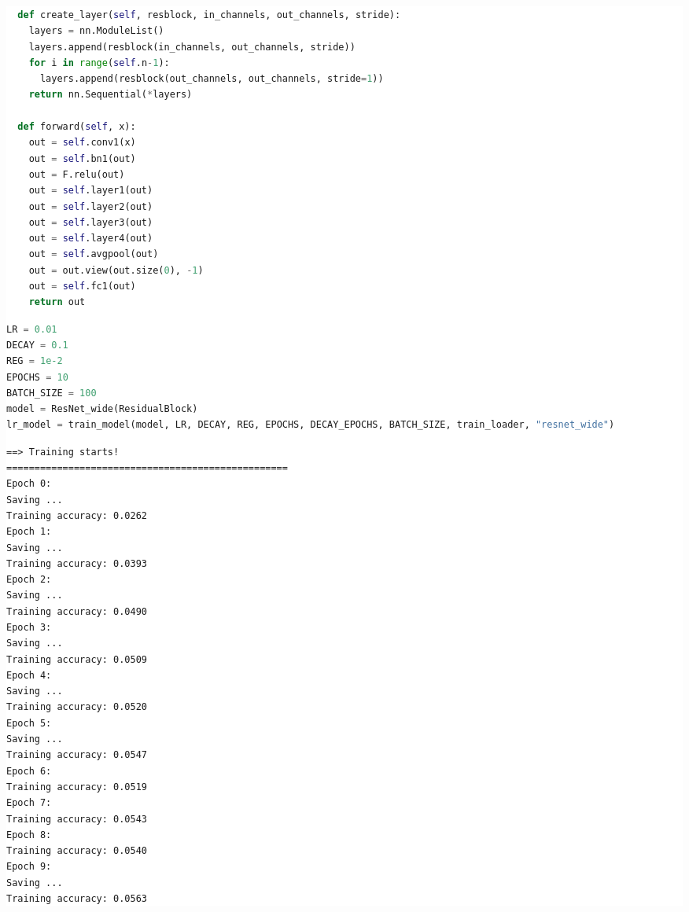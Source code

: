 ```python
  def create_layer(self, resblock, in_channels, out_channels, stride):
    layers = nn.ModuleList()
    layers.append(resblock(in_channels, out_channels, stride))
    for i in range(self.n-1):
      layers.append(resblock(out_channels, out_channels, stride=1))
    return nn.Sequential(*layers)

  def forward(self, x):
    out = self.conv1(x)
    out = self.bn1(out)
    out = F.relu(out)
    out = self.layer1(out)
    out = self.layer2(out)
    out = self.layer3(out)
    out = self.layer4(out)
    out = self.avgpool(out)
    out = out.view(out.size(0), -1)
    out = self.fc1(out)
    return out
```


```python
LR = 0.01
DECAY = 0.1
REG = 1e-2
EPOCHS = 10
BATCH_SIZE = 100
model = ResNet_wide(ResidualBlock)
lr_model = train_model(model, LR, DECAY, REG, EPOCHS, DECAY_EPOCHS, BATCH_SIZE, train_loader, "resnet_wide")
```

    ==> Training starts!
    ==================================================
    Epoch 0:
    Saving ...
    Training accuracy: 0.0262
    Epoch 1:
    Saving ...
    Training accuracy: 0.0393
    Epoch 2:
    Saving ...
    Training accuracy: 0.0490
    Epoch 3:
    Saving ...
    Training accuracy: 0.0509
    Epoch 4:
    Saving ...
    Training accuracy: 0.0520
    Epoch 5:
    Saving ...
    Training accuracy: 0.0547
    Epoch 6:
    Training accuracy: 0.0519
    Epoch 7:
    Training accuracy: 0.0543
    Epoch 8:
    Training accuracy: 0.0540
    Epoch 9:
    Saving ...
    Training accuracy: 0.0563
    